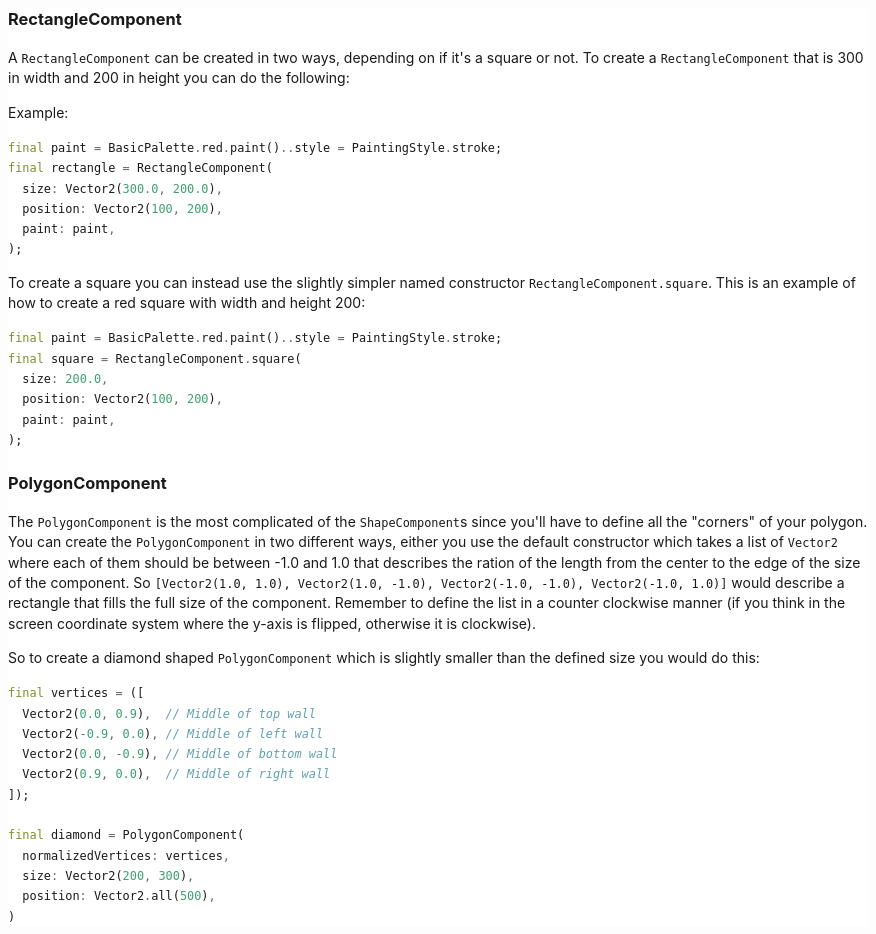 ### RectangleComponent
A `RectangleComponent` can be created in two ways, depending on if it's a square or not.
To create a `RectangleComponent` that is 300 in width and 200 in height you can do the following:

Example:
```dart
final paint = BasicPalette.red.paint()..style = PaintingStyle.stroke;
final rectangle = RectangleComponent(
  size: Vector2(300.0, 200.0),
  position: Vector2(100, 200),
  paint: paint,
);
```

To create a square you can instead use the slightly simpler named constructor
`RectangleComponent.square`. This is an example of how to create a red square with width and height
200:

```dart
final paint = BasicPalette.red.paint()..style = PaintingStyle.stroke;
final square = RectangleComponent.square(
  size: 200.0,
  position: Vector2(100, 200),
  paint: paint,
);
```

### PolygonComponent
The `PolygonComponent` is the most complicated of the `ShapeComponent`s since you'll have to define
all the "corners" of your polygon. You can create the `PolygonComponent` in two different ways,
either you use the default constructor which takes a list of `Vector2` where each of them should be
between -1.0 and 1.0 that describes the ration of the length from the center to the edge of the size
of the component. So
`[Vector2(1.0, 1.0), Vector2(1.0, -1.0), Vector2(-1.0, -1.0), Vector2(-1.0, 1.0)]`
would describe a rectangle that fills the full size of the component. Remember to define the list in
a counter clockwise manner (if you think in the screen coordinate system where the y-axis is
flipped, otherwise it is clockwise).

So to create a diamond shaped `PolygonComponent` which is slightly smaller than the defined size you
would do this:

```dart
final vertices = ([
  Vector2(0.0, 0.9),  // Middle of top wall
  Vector2(-0.9, 0.0), // Middle of left wall
  Vector2(0.0, -0.9), // Middle of bottom wall
  Vector2(0.9, 0.0),  // Middle of right wall
]);

final diamond = PolygonComponent(
  normalizedVertices: vertices,
  size: Vector2(200, 300),
  position: Vector2.all(500),
)
```
